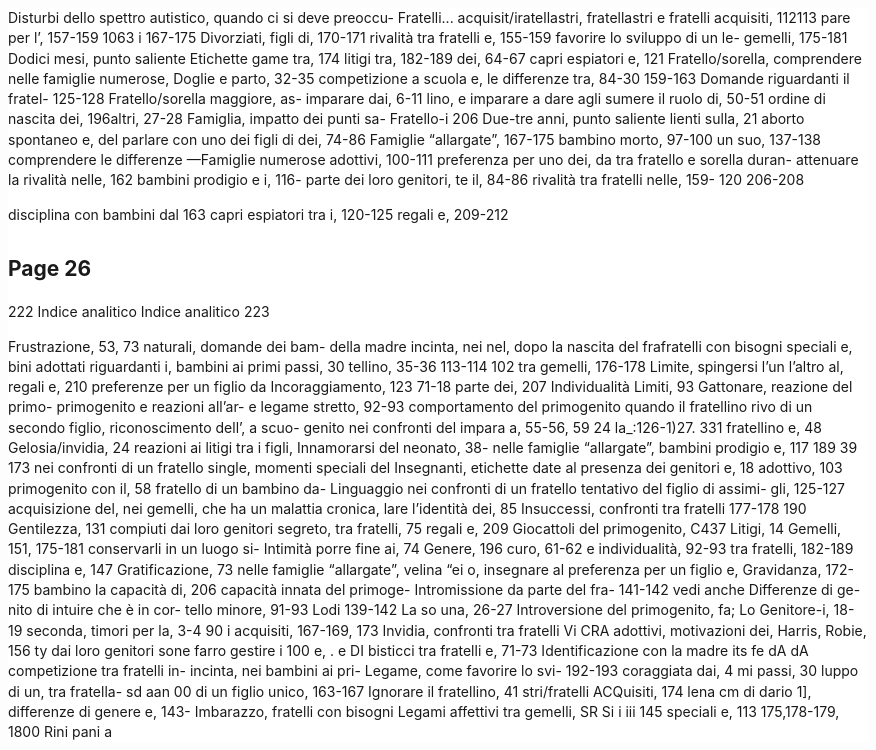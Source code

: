 Disturbi dello spettro autistico, quando ci si deve preoccu- Fratelli... acquisit/iratellastri, fratellastri e fratelli acquisiti,
112113 pare per l’, 157-159 1063 i 167-175
Divorziati, figli di, 170-171 rivalità tra fratelli e, 155-159 favorire lo sviluppo di un le- gemelli, 175-181
Dodici mesi, punto saliente Etichette game tra, 174 litigi tra, 182-189
dei, 64-67 capri espiatori e, 121 Fratello/sorella, comprendere nelle famiglie numerose,
Doglie e parto, 32-35 competizione a scuola e, le differenze tra, 84-30 159-163
Domande riguardanti il fratel- 125-128 Fratello/sorella maggiore, as- imparare dai, 6-11
lino, e imparare a dare agli sumere il ruolo di, 50-51 ordine di nascita dei, 196altri, 27-28 Famiglia, impatto dei punti sa- Fratello-i 206
Due-tre anni, punto saliente lienti sulla, 21 aborto spontaneo e, del parlare con uno dei figli di
dei, 74-86 Famiglie “allargate”, 167-175 bambino morto, 97-100 un suo, 137-138
comprendere le differenze —Famiglie numerose adottivi, 100-111 preferenza per uno dei, da
tra fratello e sorella duran- attenuare la rivalità nelle, 162 bambini prodigio e i, 116- parte dei loro genitori,
te il, 84-86 rivalità tra fratelli nelle, 159- 120 206-208

disciplina con bambini dal 163 capri espiatori tra i, 120-125 regali e, 209-212

## Page 26

222 Indice analitico Indice analitico 223

Frustrazione, 53, 73 naturali, domande dei bam- della madre incinta, nei nel, dopo la nascita del frafratelli con bisogni speciali e, bini adottati riguardanti i, bambini ai primi passi, 30 tellino, 35-36
113-114 102 tra gemelli, 176-178 Limite, spingersi l’un l’altro al,
regali e, 210 preferenze per un figlio da Incoraggiamento, 123 71-18
parte dei, 207 Individualità Limiti, 93
Gattonare, reazione del primo- primogenito e reazioni all’ar- e legame stretto, 92-93 comportamento del primogenito quando il fratellino rivo di un secondo figlio, riconoscimento dell’, a scuo- genito nei confronti del
impara a, 55-56, 59 24 la_:126-1)27. 331 fratellino e, 48
Gelosia/invidia, 24 reazioni ai litigi tra i figli, Innamorarsi del neonato, 38- nelle famiglie “allargate”,
bambini prodigio e, 117 189 39 173
nei confronti di un fratello single, momenti speciali del Insegnanti, etichette date al presenza dei genitori e, 18
adottivo, 103 primogenito con il, 58 fratello di un bambino da- Linguaggio
nei confronti di un fratello tentativo del figlio di assimi- gli, 125-127 acquisizione del, nei gemelli,
che ha un malattia cronica, lare l’identità dei, 85 Insuccessi, confronti tra fratelli 177-178
190 Gentilezza, 131 compiuti dai loro genitori segreto, tra fratelli, 75
regali e, 209 Giocattoli del primogenito, C437 Litigi, 14
Gemelli, 151, 175-181 conservarli in un luogo si- Intimità porre fine ai, 74
Genere, 196 curo, 61-62 e individualità, 92-93 tra fratelli, 182-189
disciplina e, 147 Gratificazione, 73 nelle famiglie “allargate”, velina “ei o, insegnare al
preferenza per un figlio e, Gravidanza, 172-175 bambino la capacità di,
206 capacità innata del primoge- Intromissione da parte del fra- 141-142
vedi anche Differenze di ge- nito di intuire che è in cor- tello minore, 91-93 Lodi 139-142
La so una, 26-27 Introversione del primogenito, fa; Lo
Genitore-i, 18-19 seconda, timori per la, 3-4 90 i
acquisiti, 167-169, 173 Invidia, confronti tra fratelli Vi CRA
adottivi, motivazioni dei, Harris, Robie, 156 ty dai loro genitori sone farro gestire i
100 e, . e DI
bisticci tra fratelli e, 71-73 Identificazione con la madre its fe dA dA
competizione tra fratelli in- incinta, nei bambini ai pri- Legame, come favorire lo svi- 192-193
coraggiata dai, 4 mi passi, 30 luppo di un, tra fratella- sd aan 00
di un figlio unico, 163-167 Ignorare il fratellino, 41 stri/fratelli ACQuisiti, 174 lena cm di dario 1],
differenze di genere e, 143- Imbarazzo, fratelli con bisogni Legami affettivi tra gemelli, SR Si i iii
145 speciali e, 113 175,178-179, 1800 Rini pani a